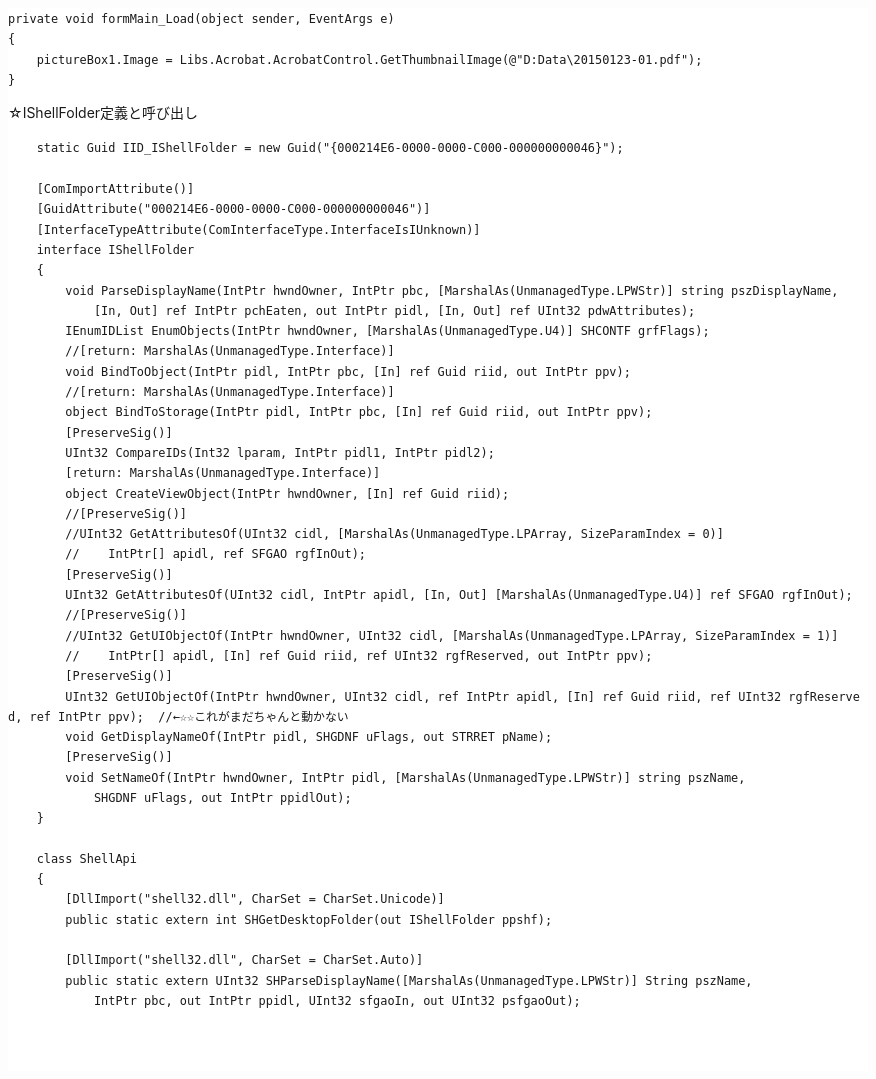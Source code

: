     private void formMain_Load(object sender, EventArgs e)
    {
        pictureBox1.Image = Libs.Acrobat.AcrobatControl.GetThumbnailImage(@"D:Data\20150123-01.pdf");
    }
</code></pre>

<p>☆IShellFolder定義と呼び出し</p>

<pre><code>    static Guid IID_IShellFolder = new Guid("{000214E6-0000-0000-C000-000000000046}");

    [ComImportAttribute()]
    [GuidAttribute("000214E6-0000-0000-C000-000000000046")]
    [InterfaceTypeAttribute(ComInterfaceType.InterfaceIsIUnknown)]
    interface IShellFolder
    {
        void ParseDisplayName(IntPtr hwndOwner, IntPtr pbc, [MarshalAs(UnmanagedType.LPWStr)] string pszDisplayName,
            [In, Out] ref IntPtr pchEaten, out IntPtr pidl, [In, Out] ref UInt32 pdwAttributes);
        IEnumIDList EnumObjects(IntPtr hwndOwner, [MarshalAs(UnmanagedType.U4)] SHCONTF grfFlags);
        //[return: MarshalAs(UnmanagedType.Interface)]
        void BindToObject(IntPtr pidl, IntPtr pbc, [In] ref Guid riid, out IntPtr ppv);
        //[return: MarshalAs(UnmanagedType.Interface)]
        object BindToStorage(IntPtr pidl, IntPtr pbc, [In] ref Guid riid, out IntPtr ppv);
        [PreserveSig()]
        UInt32 CompareIDs(Int32 lparam, IntPtr pidl1, IntPtr pidl2);
        [return: MarshalAs(UnmanagedType.Interface)]
        object CreateViewObject(IntPtr hwndOwner, [In] ref Guid riid);
        //[PreserveSig()]
        //UInt32 GetAttributesOf(UInt32 cidl, [MarshalAs(UnmanagedType.LPArray, SizeParamIndex = 0)]
        //    IntPtr[] apidl, ref SFGAO rgfInOut);
        [PreserveSig()]
        UInt32 GetAttributesOf(UInt32 cidl, IntPtr apidl, [In, Out] [MarshalAs(UnmanagedType.U4)] ref SFGAO rgfInOut);
        //[PreserveSig()]
        //UInt32 GetUIObjectOf(IntPtr hwndOwner, UInt32 cidl, [MarshalAs(UnmanagedType.LPArray, SizeParamIndex = 1)]
        //    IntPtr[] apidl, [In] ref Guid riid, ref UInt32 rgfReserved, out IntPtr ppv);
        [PreserveSig()]
        UInt32 GetUIObjectOf(IntPtr hwndOwner, UInt32 cidl, ref IntPtr apidl, [In] ref Guid riid, ref UInt32 rgfReserved, ref IntPtr ppv);  //←☆☆これがまだちゃんと動かない
        void GetDisplayNameOf(IntPtr pidl, SHGDNF uFlags, out STRRET pName);
        [PreserveSig()]
        void SetNameOf(IntPtr hwndOwner, IntPtr pidl, [MarshalAs(UnmanagedType.LPWStr)] string pszName,
            SHGDNF uFlags, out IntPtr ppidlOut);
    }

    class ShellApi
    {
        [DllImport("shell32.dll", CharSet = CharSet.Unicode)]
        public static extern int SHGetDesktopFolder(out IShellFolder ppshf);

        [DllImport("shell32.dll", CharSet = CharSet.Auto)]
        public static extern UInt32 SHParseDisplayName([MarshalAs(UnmanagedType.LPWStr)] String pszName,
            IntPtr pbc, out IntPtr ppidl, UInt32 sfgaoIn, out UInt32 psfgaoOut);
